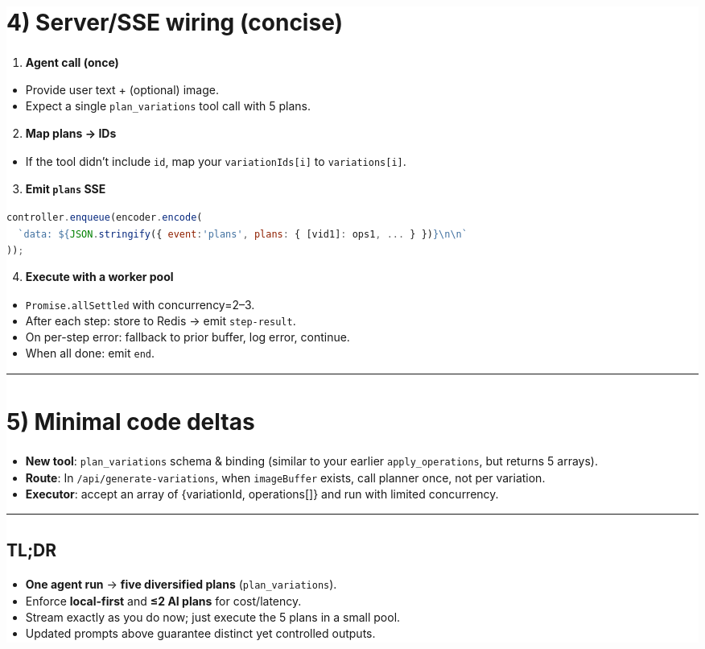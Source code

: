 
# 4) Server/SSE wiring (concise)

1. **Agent call (once)**

* Provide user text + (optional) image.
* Expect a single `plan_variations` tool call with 5 plans.

2. **Map plans → IDs**

* If the tool didn’t include `id`, map your `variationIds[i]` to `variations[i]`.

3. **Emit `plans` SSE**

```js
controller.enqueue(encoder.encode(
  `data: ${JSON.stringify({ event:'plans', plans: { [vid1]: ops1, ... } })}\n\n`
));
```

4. **Execute with a worker pool**

* `Promise.allSettled` with concurrency=2–3.
* After each step: store to Redis → emit `step-result`.
* On per-step error: fallback to prior buffer, log error, continue.
* When all done: emit `end`.

---

# 5) Minimal code deltas

* **New tool**: `plan_variations` schema & binding (similar to your earlier `apply_operations`, but returns 5 arrays).
* **Route**: In `/api/generate-variations`, when `imageBuffer` exists, call planner once, not per variation.
* **Executor**: accept an array of {variationId, operations\[]} and run with limited concurrency.

---

## TL;DR

* **One agent run** → **five diversified plans** (`plan_variations`).
* Enforce **local-first** and **≤2 AI plans** for cost/latency.
* Stream exactly as you do now; just execute the 5 plans in a small pool.
* Updated prompts above guarantee distinct yet controlled outputs.
